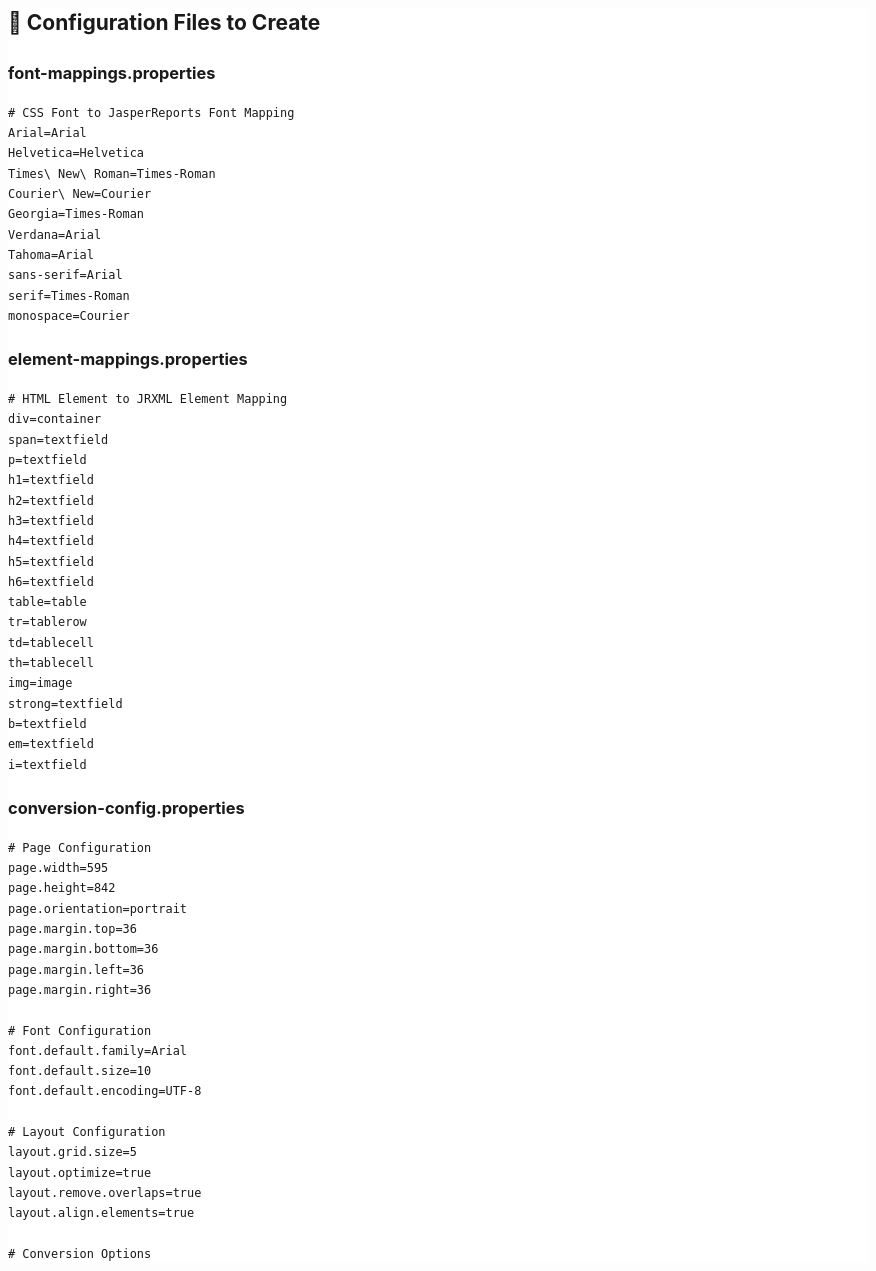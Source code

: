 ## 🔧 **Configuration Files to Create**

### **font-mappings.properties**
```properties
# CSS Font to JasperReports Font Mapping
Arial=Arial
Helvetica=Helvetica
Times\ New\ Roman=Times-Roman
Courier\ New=Courier
Georgia=Times-Roman
Verdana=Arial
Tahoma=Arial
sans-serif=Arial
serif=Times-Roman
monospace=Courier
```

### **element-mappings.properties**
```properties
# HTML Element to JRXML Element Mapping
div=container
span=textfield
p=textfield
h1=textfield
h2=textfield
h3=textfield
h4=textfield
h5=textfield
h6=textfield
table=table
tr=tablerow
td=tablecell
th=tablecell
img=image
strong=textfield
b=textfield
em=textfield
i=textfield
```

### **conversion-config.properties**
```properties
# Page Configuration
page.width=595
page.height=842
page.orientation=portrait
page.margin.top=36
page.margin.bottom=36
page.margin.left=36
page.margin.right=36

# Font Configuration
font.default.family=Arial
font.default.size=10
font.default.encoding=UTF-8

# Layout Configuration
layout.grid.size=5
layout.optimize=true
layout.remove.overlaps=true
layout.align.elements=true

# Conversion Options
```